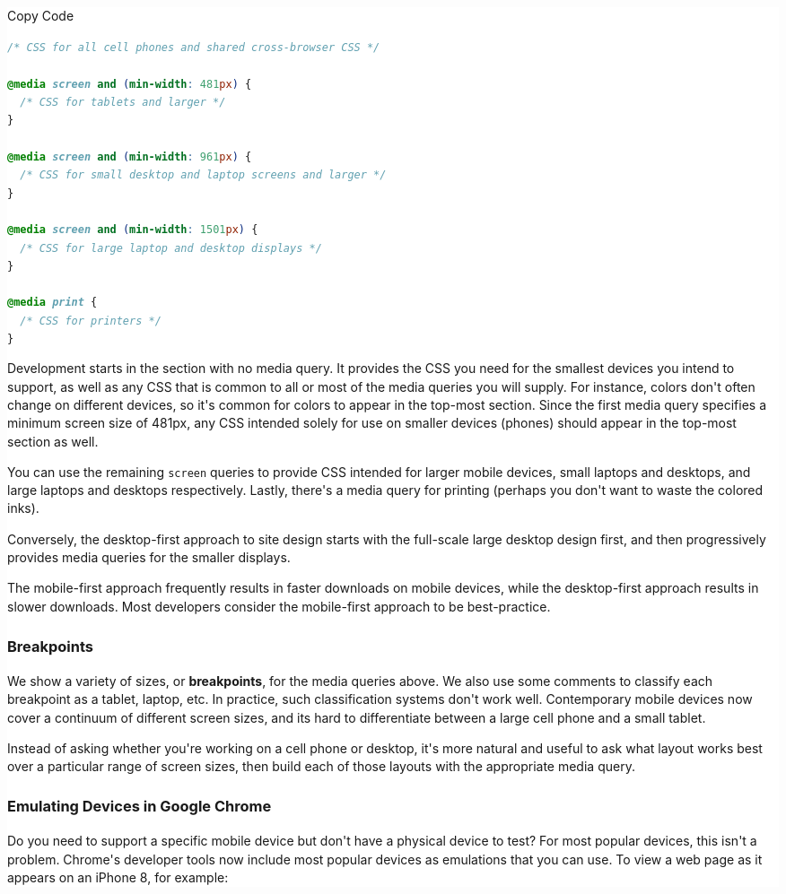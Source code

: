 Copy Code

```css
/* CSS for all cell phones and shared cross-browser CSS */

@media screen and (min-width: 481px) {
  /* CSS for tablets and larger */
}

@media screen and (min-width: 961px) {
  /* CSS for small desktop and laptop screens and larger */
}

@media screen and (min-width: 1501px) {
  /* CSS for large laptop and desktop displays */
}

@media print {
  /* CSS for printers */
}
```

Development starts in the section with no media query. It provides the CSS you need for the smallest devices you intend to support, as well as any CSS that is common to all or most of the media queries you will supply. For instance, colors don't often change on different devices, so it's common for colors to appear in the top-most section. Since the first media query specifies a minimum screen size of 481px, any CSS intended solely for use on smaller devices (phones) should appear in the top-most section as well.

You can use the remaining `screen` queries to provide CSS intended for larger mobile devices, small laptops and desktops, and large laptops and desktops respectively. Lastly, there's a media query for printing (perhaps you don't want to waste the colored inks).

Conversely, the desktop-first approach to site design starts with the full-scale large desktop design first, and then progressively provides media queries for the smaller displays.

The mobile-first approach frequently results in faster downloads on mobile devices, while the desktop-first approach results in slower downloads. Most developers consider the mobile-first approach to be best-practice.

### Breakpoints

We show a variety of sizes, or **breakpoints**, for the media queries above. We also use some comments to classify each breakpoint as a tablet, laptop, etc. In practice, such classification systems don't work well. Contemporary mobile devices now cover a continuum of different screen sizes, and its hard to differentiate between a large cell phone and a small tablet.

Instead of asking whether you're working on a cell phone or desktop, it's more natural and useful to ask what layout works best over a particular range of screen sizes, then build each of those layouts with the appropriate media query.

### Emulating Devices in Google Chrome

Do you need to support a specific mobile device but don't have a physical device to test? For most popular devices, this isn't a problem. Chrome's developer tools now include most popular devices as emulations that you can use. To view a web page as it appears on an iPhone 8, for example:
